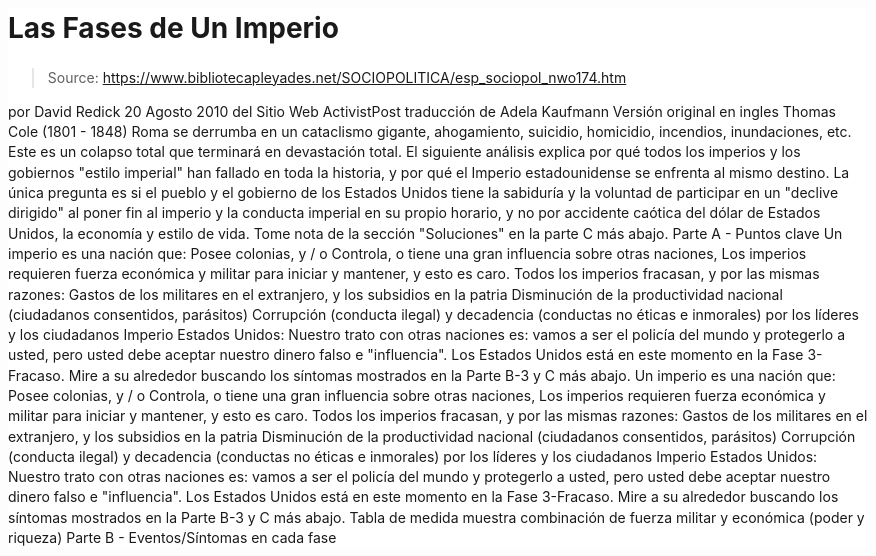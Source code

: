 # Las Fases de Un Imperio

> Source: https://www.bibliotecapleyades.net/SOCIOPOLITICA/esp_sociopol_nwo174.htm

por David Redick
20 Agosto 2010 del Sitio Web ActivistPost
traducción de Adela Kaufmann Versión original en ingles
Thomas Cole (1801 - 1848)
Roma se derrumba en un cataclismo gigante,
ahogamiento, suicidio, homicidio, incendios, inundaciones, etc.
Este es un colapso total que terminará en devastación total.
El siguiente análisis explica por qué todos los imperios y los gobiernos "estilo imperial" han fallado en toda la historia, y por qué el Imperio estadounidense se enfrenta al mismo destino.
La única pregunta es si el pueblo y el gobierno de los Estados Unidos tiene la sabiduría y la voluntad de participar en un "declive dirigido" al poner fin al imperio y la conducta imperial en su propio horario, y no por accidente caótica del dólar de Estados Unidos, la economía y estilo de vida.
Tome nota de la sección "Soluciones" en la parte C más abajo.
Parte A - Puntos clave
Un imperio es una nación que: Posee colonias, y / o Controla, o tiene una gran influencia sobre otras naciones, Los imperios requieren fuerza económica y militar para iniciar y mantener, y esto es caro. Todos los imperios fracasan, y por las mismas razones: Gastos de los militares en el extranjero, y los subsidios en la patria Disminución de la productividad nacional (ciudadanos consentidos, parásitos) Corrupción (conducta ilegal) y decadencia (conductas no éticas e inmorales) por los líderes y los ciudadanos Imperio Estados Unidos: Nuestro trato con otras naciones es: vamos a ser el policía del mundo y protegerlo a usted, pero usted debe aceptar nuestro dinero falso e "influencia". Los Estados Unidos está en este momento en la Fase 3-Fracaso. Mire a su alrededor buscando los síntomas mostrados en la Parte B-3 y C más abajo.
Un imperio es una nación que:
Posee colonias, y / o
Controla, o tiene una gran influencia sobre otras naciones,
Los imperios requieren fuerza económica y militar para iniciar y mantener, y esto es caro.
Todos los imperios fracasan, y por las mismas razones:
Gastos de los militares en el extranjero, y los subsidios en la patria
Disminución de la productividad nacional (ciudadanos consentidos, parásitos)
Corrupción (conducta ilegal) y decadencia (conductas no éticas e inmorales) por los líderes y los ciudadanos
Imperio Estados Unidos:
Nuestro trato con otras naciones es: vamos a ser el policía del mundo y protegerlo a usted, pero usted debe aceptar nuestro dinero falso e "influencia". Los Estados Unidos está en este momento en la Fase 3-Fracaso.
Mire a su alrededor buscando los síntomas mostrados en la Parte B-3 y C más abajo.
Tabla de medida muestra combinación de
fuerza militar y económica (poder y riqueza)
Parte B - Eventos/Síntomas en cada fase